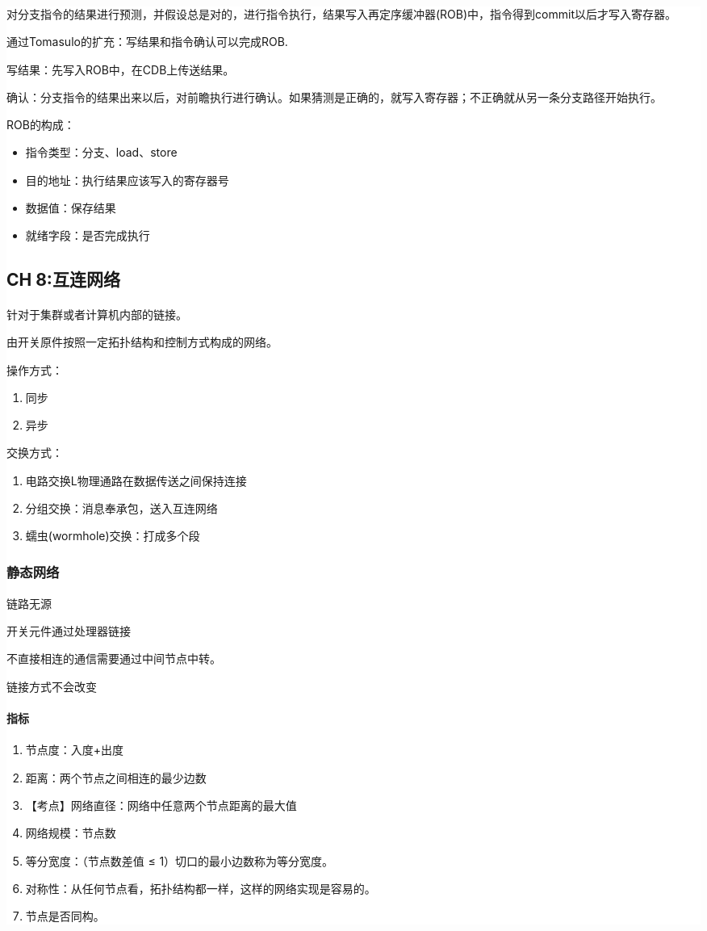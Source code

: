 对分支指令的结果进行预测，并假设总是对的，进行指令执行，结果写入再定序缓冲器(ROB)中，指令得到commit以后才写入寄存器。

通过Tomasulo的扩充：写结果和指令确认可以完成ROB.

写结果：先写入ROB中，在CDB上传送结果。

确认：分支指令的结果出来以后，对前瞻执行进行确认。如果猜测是正确的，就写入寄存器；不正确就从另一条分支路径开始执行。

ROB的构成：

- 指令类型：分支、load、store

- 目的地址：执行结果应该写入的寄存器号

- 数据值：保存结果

- 就绪字段：是否完成执行

## CH 8:互连网络

针对于集群或者计算机内部的链接。

由开关原件按照一定拓扑结构和控制方式构成的网络。

操作方式：

1. 同步

2. 异步

交换方式：

1. 电路交换L物理通路在数据传送之间保持连接

2. 分组交换：消息奉承包，送入互连网络

3. 蠕虫(wormhole)交换：打成多个段

### 静态网络

链路无源

开关元件通过处理器链接

不直接相连的通信需要通过中间节点中转。

链接方式不会改变

#### 指标

1. 节点度：入度+出度

2. 距离：两个节点之间相连的最少边数

3. 【考点】网络直径：网络中任意两个节点距离的最大值

4. 网络规模：节点数

5. 等分宽度：（节点数差值$\le 1$）切口的最小边数称为等分宽度。

6. 对称性：从任何节点看，拓扑结构都一样，这样的网络实现是容易的。

7. 节点是否同构。
